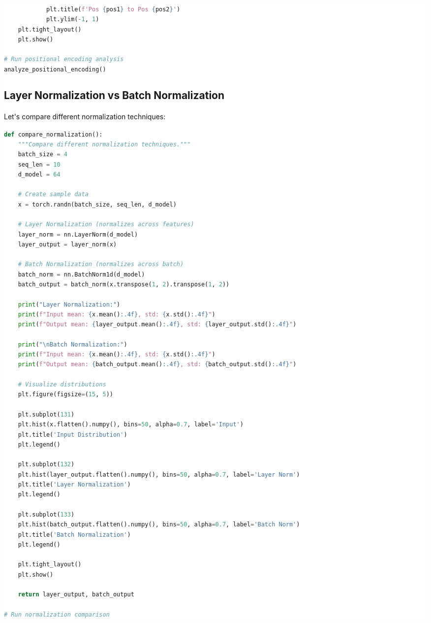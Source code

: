 ```python
            plt.title(f'Pos {pos1} to Pos {pos2}')
            plt.ylim(-1, 1)
    plt.tight_layout()
    plt.show()

# Run positional encoding analysis
analyze_positional_encoding()
```

## Layer Normalization vs Batch Normalization

Let's compare different normalization techniques:

```python
def compare_normalization():
    """Compare different normalization techniques."""
    batch_size = 4
    seq_len = 10
    d_model = 64
    
    # Create sample data
    x = torch.randn(batch_size, seq_len, d_model)
    
    # Layer Normalization (normalizes across features)
    layer_norm = nn.LayerNorm(d_model)
    layer_output = layer_norm(x)
    
    # Batch Normalization (normalizes across batch)
    batch_norm = nn.BatchNorm1d(d_model)
    batch_output = batch_norm(x.transpose(1, 2).transpose(1, 2))
    
    print("Layer Normalization:")
    print(f"Input mean: {x.mean():.4f}, std: {x.std():.4f}")
    print(f"Output mean: {layer_output.mean():.4f}, std: {layer_output.std():.4f}")
    
    print("\nBatch Normalization:")
    print(f"Input mean: {x.mean():.4f}, std: {x.std():.4f}")
    print(f"Output mean: {batch_output.mean():.4f}, std: {batch_output.std():.4f}")
    
    # Visualize distributions
    plt.figure(figsize=(15, 5))
    
    plt.subplot(131)
    plt.hist(x.flatten().numpy(), bins=50, alpha=0.7, label='Input')
    plt.title('Input Distribution')
    plt.legend()
    
    plt.subplot(132)
    plt.hist(layer_output.flatten().numpy(), bins=50, alpha=0.7, label='Layer Norm')
    plt.title('Layer Normalization')
    plt.legend()
    
    plt.subplot(133)
    plt.hist(batch_output.flatten().numpy(), bins=50, alpha=0.7, label='Batch Norm')
    plt.title('Batch Normalization')
    plt.legend()
    
    plt.tight_layout()
    plt.show()
    
    return layer_output, batch_output

# Run normalization comparison
```